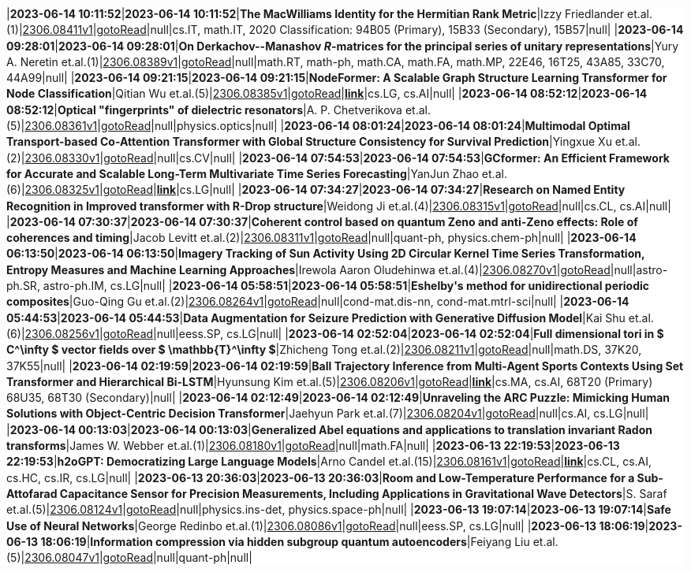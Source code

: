 |**2023-06-14 10:11:52**|**2023-06-14 10:11:52**|**The MacWilliams Identity for the Hermitian Rank Metric**|Izzy Friedlander et.al.(1)|[2306.08411v1](http://arxiv.org/abs/2306.08411v1)|[gotoRead](http://arxiv.org/pdf/2306.08411v1)|null|cs.IT, math.IT, 2020 Classification: 94B05 (Primary), 15B33 (Secondary), 15B57|null|
|**2023-06-14 09:28:01**|**2023-06-14 09:28:01**|**On Derkachov--Manashov $R$-matrices for the principal series of unitary   representations**|Yury A. Neretin et.al.(1)|[2306.08389v1](http://arxiv.org/abs/2306.08389v1)|[gotoRead](http://arxiv.org/pdf/2306.08389v1)|null|math.RT, math-ph, math.CA, math.FA, math.MP, 22E46, 16T25, 43A85, 33C70, 44A99|null|
|**2023-06-14 09:21:15**|**2023-06-14 09:21:15**|**NodeFormer: A Scalable Graph Structure Learning Transformer for Node   Classification**|Qitian Wu et.al.(5)|[2306.08385v1](http://arxiv.org/abs/2306.08385v1)|[gotoRead](http://arxiv.org/pdf/2306.08385v1)|**[link](https://github.com/qitianwu/nodeformer)**|cs.LG, cs.AI|null|
|**2023-06-14 08:52:12**|**2023-06-14 08:52:12**|**Optical "fingerprints" of dielectric resonators**|A. P. Chetverikova et.al.(5)|[2306.08361v1](http://arxiv.org/abs/2306.08361v1)|[gotoRead](http://arxiv.org/pdf/2306.08361v1)|null|physics.optics|null|
|**2023-06-14 08:01:24**|**2023-06-14 08:01:24**|**Multimodal Optimal Transport-based Co-Attention Transformer with Global   Structure Consistency for Survival Prediction**|Yingxue Xu et.al.(2)|[2306.08330v1](http://arxiv.org/abs/2306.08330v1)|[gotoRead](http://arxiv.org/pdf/2306.08330v1)|null|cs.CV|null|
|**2023-06-14 07:54:53**|**2023-06-14 07:54:53**|**GCformer: An Efficient Framework for Accurate and Scalable Long-Term   Multivariate Time Series Forecasting**|YanJun Zhao et.al.(6)|[2306.08325v1](http://arxiv.org/abs/2306.08325v1)|[gotoRead](http://arxiv.org/pdf/2306.08325v1)|**[link](https://github.com/zyj-111/gcformer)**|cs.LG|null|
|**2023-06-14 07:34:27**|**2023-06-14 07:34:27**|**Research on Named Entity Recognition in Improved transformer with R-Drop   structure**|Weidong Ji et.al.(4)|[2306.08315v1](http://arxiv.org/abs/2306.08315v1)|[gotoRead](http://arxiv.org/pdf/2306.08315v1)|null|cs.CL, cs.AI|null|
|**2023-06-14 07:30:37**|**2023-06-14 07:30:37**|**Coherent control based on quantum Zeno and anti-Zeno effects: Role of   coherences and timing**|Jacob Levitt et.al.(2)|[2306.08311v1](http://arxiv.org/abs/2306.08311v1)|[gotoRead](http://arxiv.org/pdf/2306.08311v1)|null|quant-ph, physics.chem-ph|null|
|**2023-06-14 06:13:50**|**2023-06-14 06:13:50**|**Imagery Tracking of Sun Activity Using 2D Circular Kernel Time Series   Transformation, Entropy Measures and Machine Learning Approaches**|Irewola Aaron Oludehinwa et.al.(4)|[2306.08270v1](http://arxiv.org/abs/2306.08270v1)|[gotoRead](http://arxiv.org/pdf/2306.08270v1)|null|astro-ph.SR, astro-ph.IM, cs.LG|null|
|**2023-06-14 05:58:51**|**2023-06-14 05:58:51**|**Eshelby's method for unidirectional periodic composites**|Guo-Qing Gu et.al.(2)|[2306.08264v1](http://arxiv.org/abs/2306.08264v1)|[gotoRead](http://arxiv.org/pdf/2306.08264v1)|null|cond-mat.dis-nn, cond-mat.mtrl-sci|null|
|**2023-06-14 05:44:53**|**2023-06-14 05:44:53**|**Data Augmentation for Seizure Prediction with Generative Diffusion Model**|Kai Shu et.al.(6)|[2306.08256v1](http://arxiv.org/abs/2306.08256v1)|[gotoRead](http://arxiv.org/pdf/2306.08256v1)|null|eess.SP, cs.LG|null|
|**2023-06-14 02:52:04**|**2023-06-14 02:52:04**|**Full dimensional tori in $ C^\infty $ vector fields over $   \mathbb{T}^\infty $**|Zhicheng Tong et.al.(2)|[2306.08211v1](http://arxiv.org/abs/2306.08211v1)|[gotoRead](http://arxiv.org/pdf/2306.08211v1)|null|math.DS, 37K20, 37K55|null|
|**2023-06-14 02:19:59**|**2023-06-14 02:19:59**|**Ball Trajectory Inference from Multi-Agent Sports Contexts Using Set   Transformer and Hierarchical Bi-LSTM**|Hyunsung Kim et.al.(5)|[2306.08206v1](http://arxiv.org/abs/2306.08206v1)|[gotoRead](http://arxiv.org/pdf/2306.08206v1)|**[link](https://github.com/pientist/ballradar)**|cs.MA, cs.AI, 68T20 (Primary) 68U35, 68T30 (Secondary)|null|
|**2023-06-14 02:12:49**|**2023-06-14 02:12:49**|**Unraveling the ARC Puzzle: Mimicking Human Solutions with Object-Centric   Decision Transformer**|Jaehyun Park et.al.(7)|[2306.08204v1](http://arxiv.org/abs/2306.08204v1)|[gotoRead](http://arxiv.org/pdf/2306.08204v1)|null|cs.AI, cs.LG|null|
|**2023-06-14 00:13:03**|**2023-06-14 00:13:03**|**Generalized Abel equations and applications to translation invariant   Radon transforms**|James W. Webber et.al.(1)|[2306.08180v1](http://arxiv.org/abs/2306.08180v1)|[gotoRead](http://arxiv.org/pdf/2306.08180v1)|null|math.FA|null|
|**2023-06-13 22:19:53**|**2023-06-13 22:19:53**|**h2oGPT: Democratizing Large Language Models**|Arno Candel et.al.(15)|[2306.08161v1](http://arxiv.org/abs/2306.08161v1)|[gotoRead](http://arxiv.org/pdf/2306.08161v1)|**[link](https://github.com/h2oai/h2ogpt)**|cs.CL, cs.AI, cs.HC, cs.IR, cs.LG|null|
|**2023-06-13 20:36:03**|**2023-06-13 20:36:03**|**Room and Low-Temperature Performance for a Sub-Attofarad Capacitance   Sensor for Precision Measurements, Including Applications in Gravitational   Wave Detectors**|S. Saraf et.al.(5)|[2306.08124v1](http://arxiv.org/abs/2306.08124v1)|[gotoRead](http://arxiv.org/pdf/2306.08124v1)|null|physics.ins-det, physics.space-ph|null|
|**2023-06-13 19:07:14**|**2023-06-13 19:07:14**|**Safe Use of Neural Networks**|George Redinbo et.al.(1)|[2306.08086v1](http://arxiv.org/abs/2306.08086v1)|[gotoRead](http://arxiv.org/pdf/2306.08086v1)|null|eess.SP, cs.LG|null|
|**2023-06-13 18:06:19**|**2023-06-13 18:06:19**|**Information compression via hidden subgroup quantum autoencoders**|Feiyang Liu et.al.(5)|[2306.08047v1](http://arxiv.org/abs/2306.08047v1)|[gotoRead](http://arxiv.org/pdf/2306.08047v1)|null|quant-ph|null|